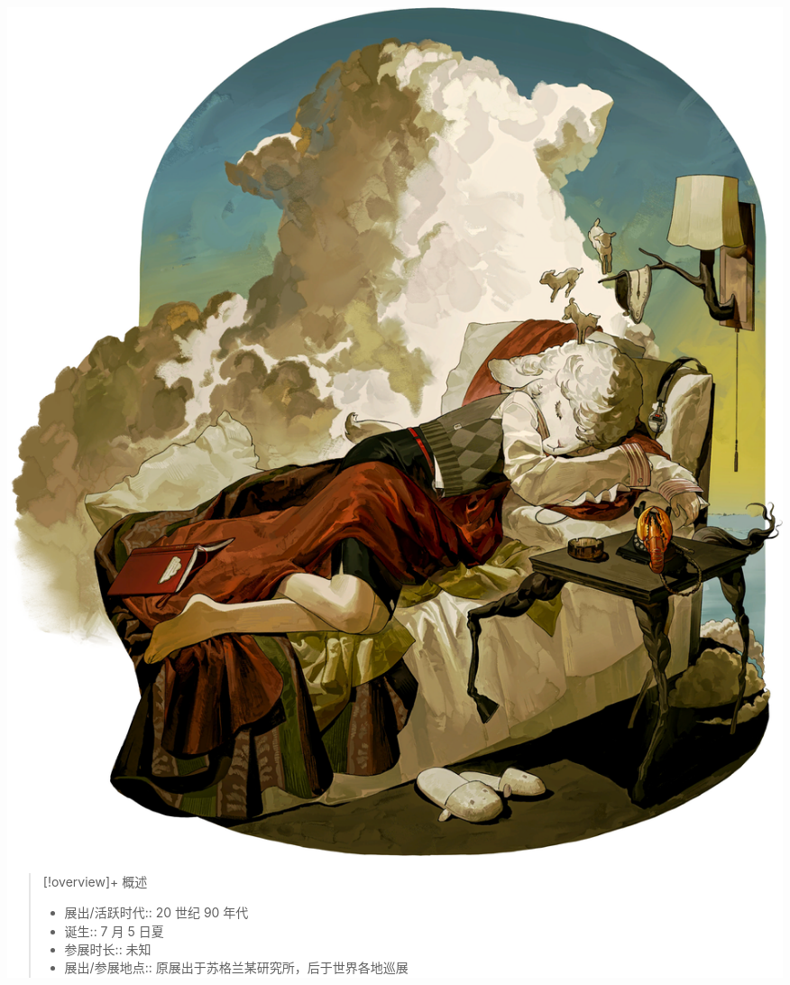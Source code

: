 ![cover](assets/数羊羔｜Barbara.assets/立绘%20数羊羔%2002.png)

> [!overview]+ 概述
> - 展出/活跃时代:: 20 世纪 90 年代
> - 诞生:: 7 月 5 日夏
> - 参展时长:: 未知
> - 展出/参展地点:: 原展出于苏格兰某研究所，后于世界各地巡展


[^1]: ==状态增益==：只能释放**至终的仪式**和**特殊咒语**，持有者的自动补牌发出时,会转换为*其他队友*的**随机咒语**；每回合开始时*激情*+**1**；获得**1**张**预备咒语**【跳绵羊】
[^2]: ==状态异常==：受到的精神创伤提升**25%**（生效后减少1层）